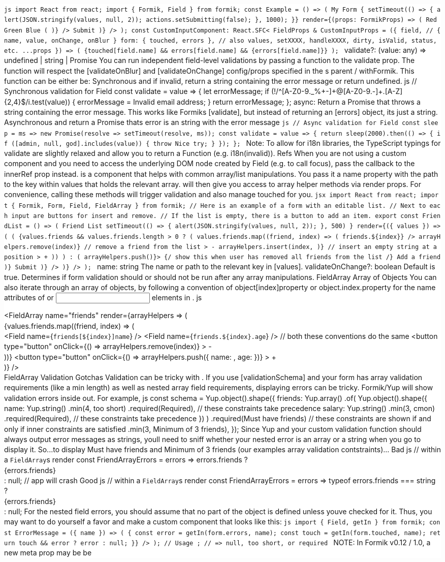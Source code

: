 ```js import React from react; import { Formik, Field } from formik; const Example = () => ( My Form { setTimeout(() => { alert(JSON.stringify(values, null, 2)); actions.setSubmitting(false); }, 1000); }} render={(props: FormikProps) => ( Red Green Blue ( )} /> Submit )} /> ); const CustomInputComponent: React.SFC< FieldProps & CustomInputProps = ({ field, // { name, value, onChange, onBlur } form: { touched, errors }, // also values, setXXXX, handleXXXX, dirty, isValid, status, etc. ...props }) => ( {touched[field.name] && errors[field.name] && {errors[field.name]}} ); ``` validate?: (value: any) => undefined | string | Promise<any> You can run independent field-level validations by passing a function to the validate prop. The function will respect the [validateOnBlur] and [validateOnChange] config/props specified in the <Field>s parent <Formik> / withFormik. This function can be either be: Synchronous and if invalid, return a string containing the error message or return undefined. js // Synchronous validation for Field const validate = value => { let errorMessage; if (!/^[A-Z0-9._%+-]+@[A-Z0-9.-]+\.[A-Z]{2,4}$/i.test(value)) { errorMessage = Invalid email address; } return errorMessage; }; async: Return a Promise that throws a string containing the error message. This works like Formiks [validate], but instead of returning an [errors] object, its just a string. Asynchronous and return a Promise thats error is an string with the error message ```js // Async validation for Field const sleep = ms => new Promise(resolve => setTimeout(resolve, ms)); const validate = value => { return sleep(2000).then(() => { if ([admin, null, god].includes(value)) { throw Nice try; } }); }; ``` Note: To allow for i18n libraries, the TypeScript typings for validate are slightly relaxed and allow you to return a Function (e.g. i18n(invalid)). Refs When you are not using a custom component and you need to access the underlying DOM node created by Field (e.g. to call focus), pass the callback to the innerRef prop instead. <FieldArray /> <FieldArray /> is a component that helps with common array/list manipulations. You pass it a name property with the path to the key within values that holds the relevant array. <FieldArray /> will then give you access to array helper methods via render props. For convenience, calling these methods will trigger validation and also manage touched for you. ```jsx import React from react; import { Formik, Form, Field, FieldArray } from formik; // Here is an example of a form with an editable list. // Next to each input are buttons for insert and remove. // If the list is empty, there is a button to add an item. export const FriendList = () => ( Friend List setTimeout(() => { alert(JSON.stringify(values, null, 2)); }, 500) } render={({ values }) => ( ( {values.friends && values.friends.length > 0 ? ( values.friends.map((friend, index) => ( friends.${index}} /> arrayHelpers.remove(index)} // remove a friend from the list > - arrayHelpers.insert(index, )} // insert an empty string at a position > + )) ) : ( arrayHelpers.push()}> {/ show this when user has removed all friends from the list /} Add a friend )} Submit )} /> )} /> ); ``` name: string The name or path to the relevant key in [values]. validateOnChange?: boolean Default is true. Determines if form validation should or should not be run after any array manipulations. FieldArray Array of Objects You can also iterate through an array of objects, by following a convention of object[index]property or object.index.property for the name attributes of <Field /> or <input /> elements in <FieldArray />. js <Form> <FieldArray name="friends" render={arrayHelpers => ( <div> {values.friends.map((friend, index) => ( <div key={index}> <Field name={`friends[${index}]name`} /> <Field name={`friends.${index}.age`} /> // both these conventions do the same <button type="button" onClick={() => arrayHelpers.remove(index)} > - </button> </div> ))} <button type="button" onClick={() => arrayHelpers.push({ name: , age: })} > + </button> </div> )} /> </Form> FieldArray Validation Gotchas Validation can be tricky with <FieldArray>. If you use [validationSchema] and your form has array validation requirements (like a min length) as well as nested array field requirements, displaying errors can be tricky. Formik/Yup will show validation errors inside out. For example, js const schema = Yup.object().shape({ friends: Yup.array() .of( Yup.object().shape({ name: Yup.string() .min(4, too short) .required(Required), // these constraints take precedence salary: Yup.string() .min(3, cmon) .required(Required), // these constraints take precedence }) ) .required(Must have friends) // these constraints are shown if and only if inner constraints are satisfied .min(3, Minimum of 3 friends), }); Since Yup and your custom validation function should always output error messages as strings, youll need to sniff whether your nested error is an array or a string when you go to display it. So...to display Must have friends and Minimum of 3 friends (our examples array validation contstraints)... Bad js // within a `FieldArray`s render const FriendArrayErrors = errors => errors.friends ? <div>{errors.friends}</div> : null; // app will crash Good js // within a `FieldArray`s render const FriendArrayErrors = errors => typeof errors.friends === string ? <div>{errors.friends}</div> : null; For the nested field errors, you should assume that no part of the object is defined unless youve checked for it. Thus, you may want to do yourself a favor and make a custom <ErrorMessage /> component that looks like this: ```js import { Field, getIn } from formik; const ErrorMessage = ({ name }) => ( { const error = getIn(form.errors, name); const touch = getIn(form.touched, name); return touch && error ? error : null; }} /> ); // Usage ; // => null, too short, or required ``` NOTE: In Formik v0.12 / 1.0, a new meta prop may be be